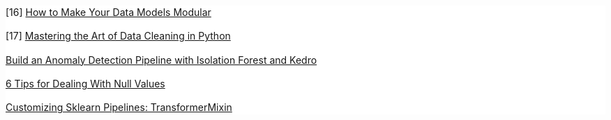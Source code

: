 [16] [How to Make Your Data Models Modular](https://towardsdatascience.com/how-to-make-your-data-models-modular-71b21cdf5208)

[17] [Mastering the Art of Data Cleaning in Python](https://www.kdnuggets.com/mastering-the-art-of-data-cleaning-in-python)


[Build an Anomaly Detection Pipeline with Isolation Forest and Kedro](https://towardsdatascience.com/build-an-anomaly-detection-pipeline-with-isolation-forest-and-kedro-db5f4437bfab)

[6 Tips for Dealing With Null Values](https://towardsdatascience.com/6-tips-for-dealing-with-null-values-e16d1d1a1b33)

[Customizing Sklearn Pipelines: TransformerMixin](https://towardsdatascience.com/customizing-sklearn-pipelines-transformermixin-a54341d8d624?source=rss----7f60cf5620c9---4)


